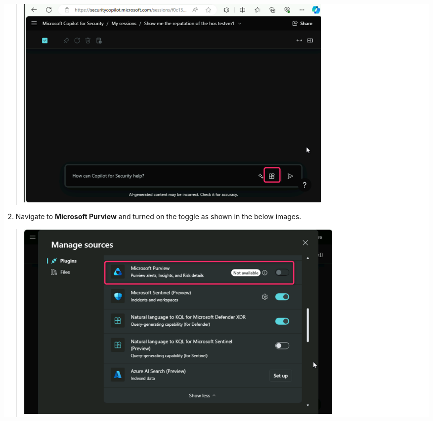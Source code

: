 > <img src="./media/image33.png"
> style="width:6.26806in;height:4.18681in" />

2.  Navigate to **Microsoft Purview** and turned on the toggle as shown
    in the below images.

> <img src="./media/image34.png" style="width:6.5in;height:3.91389in" />
>